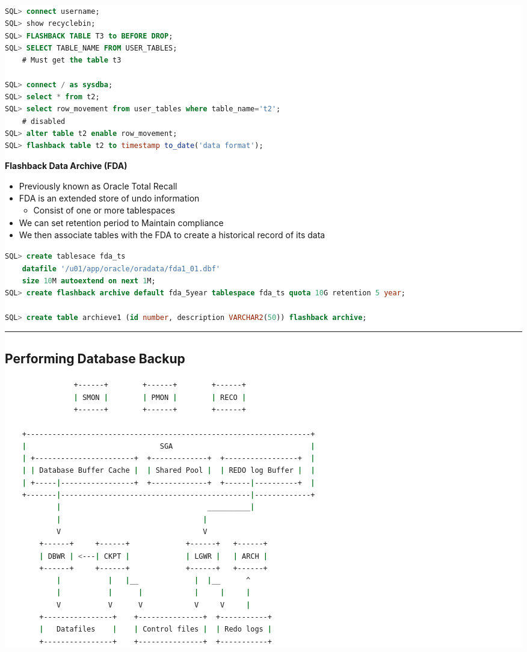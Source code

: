 ```SQL
SQL> connect username;
SQL> show recyclebin;
SQL> FLASHBACK TABLE T3 to BEFORE DROP;
SQL> SELECT TABLE_NAME FROM USER_TABLES;
    # Must get the table t3

SQL> connect / as sysdba;
SQL> select * from t2;
SQL> select row_movement from user_tables where table_name='t2';
    # disabled
SQL> alter table t2 enable row_movement;
SQL> flashback table t2 to timestamp to_date('data format');
```

**Flashback Data Archive (FDA)**
- Previously known as Oracle Total Recall
- FDA is an extended store of undo information
    - Consist of one or more tablespaces
- We can set retention period to Maintain compliance
- We then associate tables with the FDA to create a historical record of its data

```SQL
SQL> create tablesace fda_ts
    datafile '/u01/app/oracle/oradata/fda1_01.dbf'
    size 10M autoextend on next 1M;
SQL> create flashback archive default fda_5year tablespace fda_ts quota 10G retention 5 year;

SQL> create table archieve1 (id number, description VARCHAR2(50)) flashback archive;

```

---

## Performing Database Backup

```bash
                +------+        +------+        +------+ 
                | SMON |        | PMON |        | RECO |
                +------+        +------+        +------+
    
    +------------------------------------------------------------------+
    |                               SGA                                |
    | +-----------------------+  +-------------+  +-----------------+  |
    | | Database Buffer Cache |  | Shared Pool |  | REDO log Buffer |  |
    | +-----|-----------------+  +-------------+  +------|----------+  |
    +-------|--------------------------------------------|-------------+
            |                                  __________| 
            |                                 | 
            V                                 V
        +------+     +------+             +------+   +------+
        | DBWR | <---| CKPT |             | LGWR |   | ARCH |
        +------+     +------+             +------+   +------+
            |           |   |__             |  |__      ^
            |           |      |            |     |     |
            V           V      V            V     V     |
        +----------------+    +---------------+  +-----------+
        |   Datafiles    |    | Control files |  | Redo logs |
        +----------------+    +---------------+  +-----------+
```
